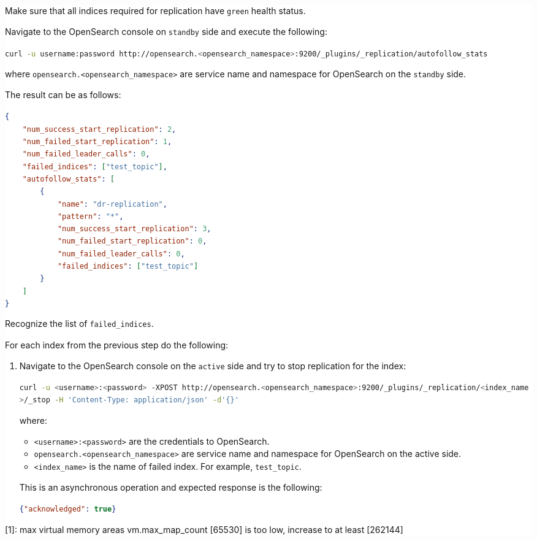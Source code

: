 
  Make sure that all indices required for replication have `green` health status.

Navigate to the OpenSearch console on `standby` side and execute the following:

   ```bash
   curl -u username:password http://opensearch.<opensearch_namespace>:9200/_plugins/_replication/autofollow_stats
   ```

   where `opensearch.<opensearch_namespace>` are service name and namespace for OpenSearch on the `standby` side.

   The result can be as follows:

   ```json
   {
       "num_success_start_replication": 2,
       "num_failed_start_replication": 1,
       "num_failed_leader_calls": 0,
       "failed_indices": ["test_topic"],
       "autofollow_stats": [
           {
               "name": "dr-replication",
               "pattern": "*",
               "num_success_start_replication": 3,
               "num_failed_start_replication": 0,
               "num_failed_leader_calls": 0,
               "failed_indices": ["test_topic"]
           }
       ]
   }
   ```

   Recognize the list of `failed_indices`.

For each index from the previous step do the following:

   1. Navigate to the OpenSearch console on the `active` side and try to stop replication for the index:

      ```bash
      curl -u <username>:<password> -XPOST http://opensearch.<opensearch_namespace>:9200/_plugins/_replication/<index_name>/_stop -H 'Content-Type: application/json' -d'{}'
      ```

      where:
      * `<username>:<password>` are the credentials to OpenSearch.
      * `opensearch.<opensearch_namespace>` are service name and namespace for OpenSearch on the active side.
      * `<index_name>` is the name of failed index. For example, `test_topic`.

      This is an asynchronous operation and expected response is the following:

      ```json
      {"acknowledged": true}
      ```


[1]: max virtual memory areas vm.max_map_count [65530] is too low, increase to at least [262144]